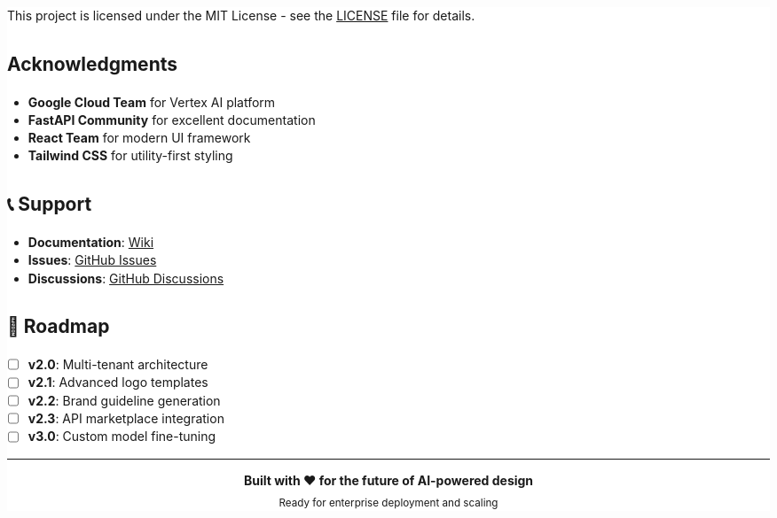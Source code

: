 This project is licensed under the MIT License - see the [LICENSE](LICENSE) file for details.

##  Acknowledgments

- **Google Cloud Team** for Vertex AI platform
- **FastAPI Community** for excellent documentation
- **React Team** for modern UI framework
- **Tailwind CSS** for utility-first styling

## 📞 Support

- **Documentation**: [Wiki](wiki)
- **Issues**: [GitHub Issues](issues)
- **Discussions**: [GitHub Discussions](discussions)

## 🎯 Roadmap

- [ ] **v2.0**: Multi-tenant architecture
- [ ] **v2.1**: Advanced logo templates
- [ ] **v2.2**: Brand guideline generation
- [ ] **v2.3**: API marketplace integration
- [ ] **v3.0**: Custom model fine-tuning

---

<div align="center">
  <strong>Built with ❤️ for the future of AI-powered design</strong>
  <br>
  <sub>Ready for enterprise deployment and scaling</sub>
</div>
